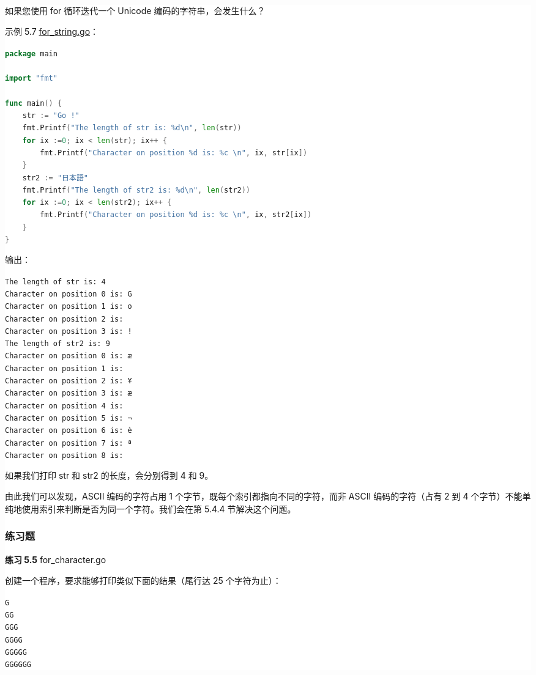如果您使用 for 循环迭代一个 Unicode 编码的字符串，会发生什么？

示例 5.7 [for_string.go](examples/chapter_5/for_string.go)：

```go
package main

import "fmt"

func main() {
	str := "Go !"
	fmt.Printf("The length of str is: %d\n", len(str))
	for ix :=0; ix < len(str); ix++ {
		fmt.Printf("Character on position %d is: %c \n", ix, str[ix])
	}
	str2 := "日本語"
	fmt.Printf("The length of str2 is: %d\n", len(str2))
	for ix :=0; ix < len(str2); ix++ {
		fmt.Printf("Character on position %d is: %c \n", ix, str2[ix])
	}
}
```

输出：

	The length of str is: 4
	Character on position 0 is: G 
	Character on position 1 is: o 
	Character on position 2 is:   
	Character on position 3 is: ! 
	The length of str2 is: 9
	Character on position 0 is: æ 
	Character on position 1 is:  
	Character on position 2 is: ¥ 
	Character on position 3 is: æ 
	Character on position 4 is:  
	Character on position 5 is: ¬ 
	Character on position 6 is: è 
	Character on position 7 is: ª 
	Character on position 8 is:  

如果我们打印 str 和 str2 的长度，会分别得到 4 和 9。

由此我们可以发现，ASCII 编码的字符占用 1 个字节，既每个索引都指向不同的字符，而非 ASCII 编码的字符（占有 2 到 4 个字节）不能单纯地使用索引来判断是否为同一个字符。我们会在第 5.4.4 节解决这个问题。

### 练习题

**练习 5.5** for_character.go

创建一个程序，要求能够打印类似下面的结果（尾行达 25 个字符为止）：

	G
	GG
	GGG
	GGGG
	GGGGG
	GGGGGG
